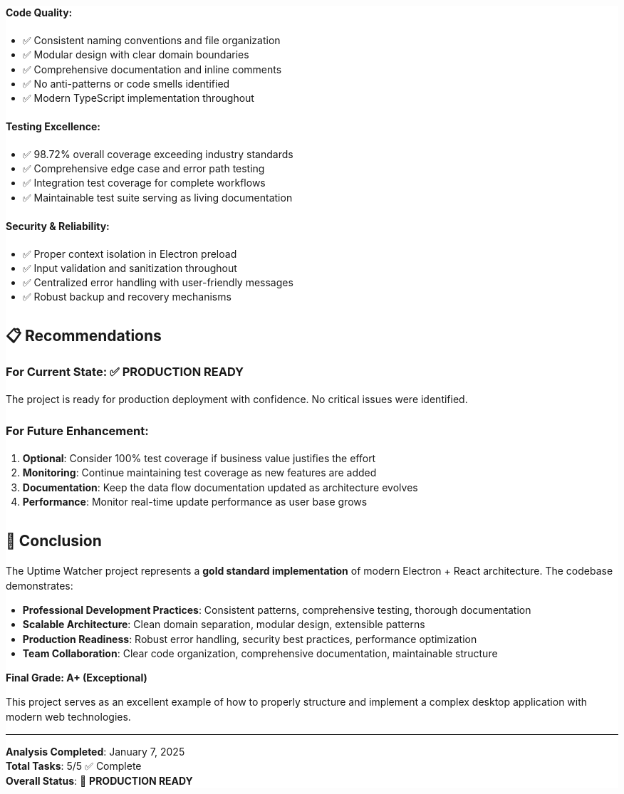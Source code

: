 #### Code Quality:

- ✅ Consistent naming conventions and file organization
- ✅ Modular design with clear domain boundaries
- ✅ Comprehensive documentation and inline comments
- ✅ No anti-patterns or code smells identified
- ✅ Modern TypeScript implementation throughout

#### Testing Excellence:

- ✅ 98.72% overall coverage exceeding industry standards
- ✅ Comprehensive edge case and error path testing
- ✅ Integration test coverage for complete workflows
- ✅ Maintainable test suite serving as living documentation

#### Security & Reliability:

- ✅ Proper context isolation in Electron preload
- ✅ Input validation and sanitization throughout
- ✅ Centralized error handling with user-friendly messages
- ✅ Robust backup and recovery mechanisms

## 📋 Recommendations

### For Current State: ✅ PRODUCTION READY

The project is ready for production deployment with confidence. No critical issues were identified.

### For Future Enhancement:

1. **Optional**: Consider 100% test coverage if business value justifies the effort
2. **Monitoring**: Continue maintaining test coverage as new features are added
3. **Documentation**: Keep the data flow documentation updated as architecture evolves
4. **Performance**: Monitor real-time update performance as user base grows

## 🎉 Conclusion

The Uptime Watcher project represents a **gold standard implementation** of modern Electron + React architecture. The codebase demonstrates:

- **Professional Development Practices**: Consistent patterns, comprehensive testing, thorough documentation
- **Scalable Architecture**: Clean domain separation, modular design, extensible patterns
- **Production Readiness**: Robust error handling, security best practices, performance optimization
- **Team Collaboration**: Clear code organization, comprehensive documentation, maintainable structure

**Final Grade: A+ (Exceptional)**

This project serves as an excellent example of how to properly structure and implement a complex desktop application with modern web technologies.

---

**Analysis Completed**: January 7, 2025  
**Total Tasks**: 5/5 ✅ Complete  
**Overall Status**: 🎯 **PRODUCTION READY**
